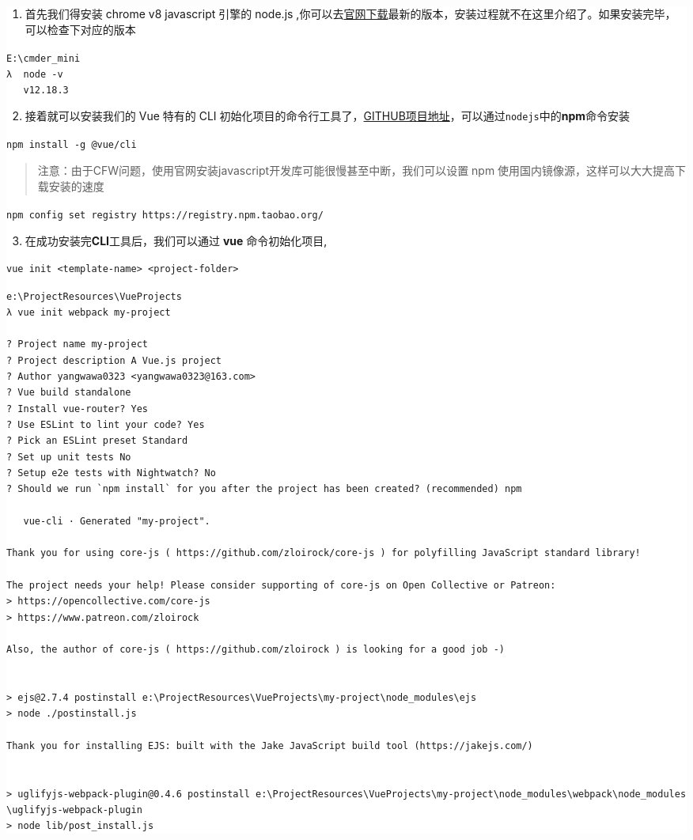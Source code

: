

1. 首先我们得安装 chrome v8 javascript 引擎的 node.js ,你可以去[官网下载](http://nodejs.org)最新的版本，安装过程就不在这里介绍了。如果安装完毕，可以检查下对应的版本

```shell
E:\cmder_mini
λ  node -v
   v12.18.3
```

   

2. 接着就可以安装我们的 Vue 特有的 CLI 初始化项目的命令行工具了，[GITHUB项目地址](https://github.com/vuejs/vue-cli)，可以通过`nodejs`中的**npm**命令安装

```shell
npm install -g @vue/cli
```

> 注意：由于CFW问题，使用官网安装javascript开发库可能很慢甚至中断，我们可以设置 npm 使用国内镜像源，这样可以大大提高下载安装的速度
>
```shell
npm config set registry https://registry.npm.taobao.org/
```



3. 在成功安装完**CLI**工具后，我们可以通过 **vue** 命令初始化项目,

```shell
vue init <template-name> <project-folder>
```

```shell
e:\ProjectResources\VueProjects
λ vue init webpack my-project

? Project name my-project
? Project description A Vue.js project
? Author yangwawa0323 <yangwawa0323@163.com>
? Vue build standalone
? Install vue-router? Yes
? Use ESLint to lint your code? Yes
? Pick an ESLint preset Standard
? Set up unit tests No
? Setup e2e tests with Nightwatch? No
? Should we run `npm install` for you after the project has been created? (recommended) npm

   vue-cli · Generated "my-project".
   
Thank you for using core-js ( https://github.com/zloirock/core-js ) for polyfilling JavaScript standard library!

The project needs your help! Please consider supporting of core-js on Open Collective or Patreon:
> https://opencollective.com/core-js
> https://www.patreon.com/zloirock

Also, the author of core-js ( https://github.com/zloirock ) is looking for a good job -)


> ejs@2.7.4 postinstall e:\ProjectResources\VueProjects\my-project\node_modules\ejs
> node ./postinstall.js

Thank you for installing EJS: built with the Jake JavaScript build tool (https://jakejs.com/)


> uglifyjs-webpack-plugin@0.4.6 postinstall e:\ProjectResources\VueProjects\my-project\node_modules\webpack\node_modules\uglifyjs-webpack-plugin
> node lib/post_install.js

```